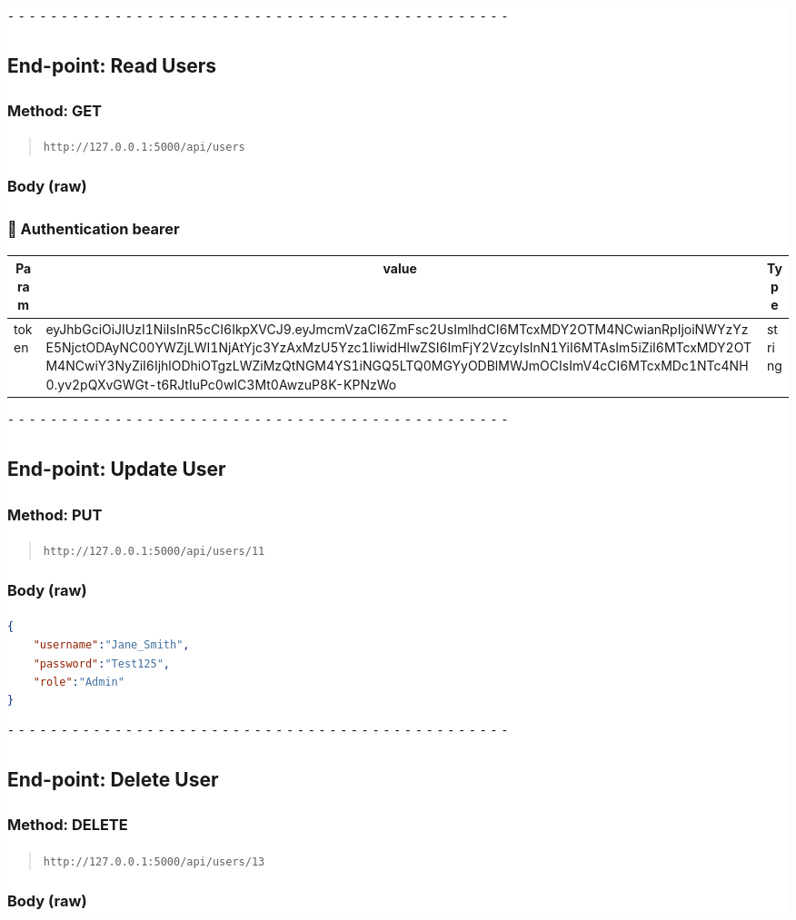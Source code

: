 
⁃ ⁃ ⁃ ⁃ ⁃ ⁃ ⁃ ⁃ ⁃ ⁃ ⁃ ⁃ ⁃ ⁃ ⁃ ⁃ ⁃ ⁃ ⁃ ⁃ ⁃ ⁃ ⁃ ⁃ ⁃ ⁃ ⁃ ⁃ ⁃ ⁃ ⁃ ⁃ ⁃ ⁃ ⁃ ⁃ ⁃ ⁃ ⁃ ⁃ ⁃ ⁃ ⁃ ⁃ ⁃ ⁃ ⁃

## End-point: Read Users
### Method: GET
>```
>http://127.0.0.1:5000/api/users
>```
### Body (**raw**)

```json

```

### 🔑 Authentication bearer

|Param|value|Type|
|---|---|---|
|token|eyJhbGciOiJIUzI1NiIsInR5cCI6IkpXVCJ9.eyJmcmVzaCI6ZmFsc2UsImlhdCI6MTcxMDY2OTM4NCwianRpIjoiNWYzYzE5NjctODAyNC00YWZjLWI1NjAtYjc3YzAxMzU5Yzc1IiwidHlwZSI6ImFjY2VzcyIsInN1YiI6MTAsIm5iZiI6MTcxMDY2OTM4NCwiY3NyZiI6IjhlODhiOTgzLWZiMzQtNGM4YS1iNGQ5LTQ0MGYyODBlMWJmOCIsImV4cCI6MTcxMDc1NTc4NH0.yv2pQXvGWGt-t6RJtIuPc0wIC3Mt0AwzuP8K-KPNzWo|string|



⁃ ⁃ ⁃ ⁃ ⁃ ⁃ ⁃ ⁃ ⁃ ⁃ ⁃ ⁃ ⁃ ⁃ ⁃ ⁃ ⁃ ⁃ ⁃ ⁃ ⁃ ⁃ ⁃ ⁃ ⁃ ⁃ ⁃ ⁃ ⁃ ⁃ ⁃ ⁃ ⁃ ⁃ ⁃ ⁃ ⁃ ⁃ ⁃ ⁃ ⁃ ⁃ ⁃ ⁃ ⁃ ⁃ ⁃

## End-point: Update User
### Method: PUT
>```
>http://127.0.0.1:5000/api/users/11
>```
### Body (**raw**)

```json
{
    "username":"Jane_Smith",
    "password":"Test125",
    "role":"Admin"
}
```


⁃ ⁃ ⁃ ⁃ ⁃ ⁃ ⁃ ⁃ ⁃ ⁃ ⁃ ⁃ ⁃ ⁃ ⁃ ⁃ ⁃ ⁃ ⁃ ⁃ ⁃ ⁃ ⁃ ⁃ ⁃ ⁃ ⁃ ⁃ ⁃ ⁃ ⁃ ⁃ ⁃ ⁃ ⁃ ⁃ ⁃ ⁃ ⁃ ⁃ ⁃ ⁃ ⁃ ⁃ ⁃ ⁃ ⁃

## End-point: Delete User
### Method: DELETE
>```
>http://127.0.0.1:5000/api/users/13
>```
### Body (**raw**)
